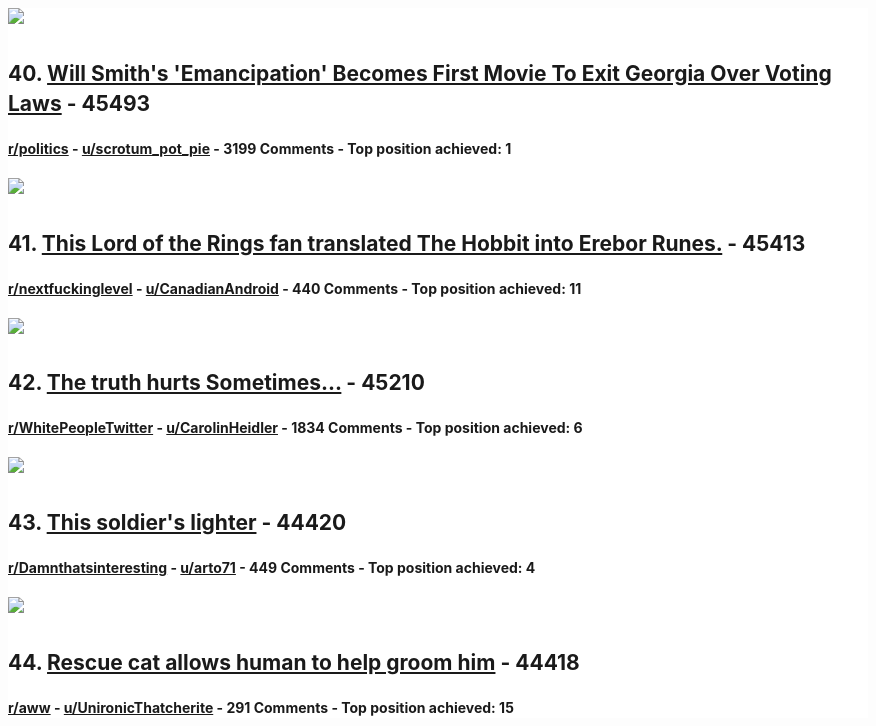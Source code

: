 <a href="https://i.redd.it/ffoh9fxwmqs61.jpg"><img src="https://a.thumbs.redditmedia.com/cfhlqNEr1kP_rxJqoFWk34VAxwTTD8Lv-6f1ObG-XQ4.jpg"></img></a>

## 40. [Will Smith's 'Emancipation' Becomes First Movie To Exit Georgia Over Voting Laws](http://reddit.com/r/politics/comments/mpe57u/will_smiths_emancipation_becomes_first_movie_to/) - 45493
#### [r/politics](http://reddit.com/r/politics) - [u/scrotum_pot_pie](http://reddit.com/u/scrotum_pot_pie) - 3199 Comments - Top position achieved: 1

<a href="https://www.newsweek.com/will-smith-emancipation-first-movie-exit-georgia-voting-laws-1582868"><img src="https://b.thumbs.redditmedia.com/EA8AMP5lo3V9vn_RTJ4v98jda7DNeDFQa3T5XLxd76I.jpg"></img></a>

## 41. [This Lord of the Rings fan translated The Hobbit into Erebor Runes.](http://reddit.com/r/nextfuckinglevel/comments/mphp6h/this_lord_of_the_rings_fan_translated_the_hobbit/) - 45413
#### [r/nextfuckinglevel](http://reddit.com/r/nextfuckinglevel) - [u/CanadianAndroid](http://reddit.com/u/CanadianAndroid) - 440 Comments - Top position achieved: 11

<a href="https://i.redd.it/1o7zb3t0trs61.jpg"><img src="https://b.thumbs.redditmedia.com/FnrmgglGl2bJKbDR_O2uKWoVhIiico_keWLzBPCnB2Q.jpg"></img></a>

## 42. [The truth hurts Sometimes...](http://reddit.com/r/WhitePeopleTwitter/comments/mpfp9v/the_truth_hurts_sometimes/) - 45210
#### [r/WhitePeopleTwitter](http://reddit.com/r/WhitePeopleTwitter) - [u/CarolinHeidler](http://reddit.com/u/CarolinHeidler) - 1834 Comments - Top position achieved: 6

<a href="https://i.redd.it/t1v9i4d4crs61.jpg"><img src="https://a.thumbs.redditmedia.com/LMznPXGljVGl3HtmTavpwyojI-mHqfDnh-VOAtl-wQ8.jpg"></img></a>

## 43. [This soldier's lighter](http://reddit.com/r/Damnthatsinteresting/comments/mpmezd/this_soldiers_lighter/) - 44420
#### [r/Damnthatsinteresting](http://reddit.com/r/Damnthatsinteresting) - [u/arto71](http://reddit.com/u/arto71) - 449 Comments - Top position achieved: 4

<a href="https://i.redd.it/64ii21mowss61.jpg"><img src="https://b.thumbs.redditmedia.com/vctaKs8f3rPGSheqOJZGS09-gUjjmn-yQzKSWCWu1LU.jpg"></img></a>

## 44. [Rescue cat allows human to help groom him](http://reddit.com/r/aww/comments/mpark6/rescue_cat_allows_human_to_help_groom_him/) - 44418
#### [r/aww](http://reddit.com/r/aww) - [u/UnironicThatcherite](http://reddit.com/u/UnironicThatcherite) - 291 Comments - Top position achieved: 15
